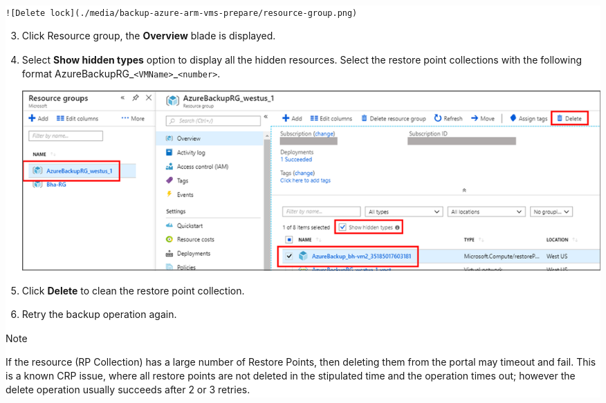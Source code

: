     ![Delete lock](./media/backup-azure-arm-vms-prepare/resource-group.png)

3. Click Resource group, the **Overview** blade is displayed.
4. Select **Show hidden types** option to display all the hidden resources. Select the restore point collections with the following format AzureBackupRG_`<VMName>`_`<number>`.

    ![Delete lock](./media/backup-azure-arm-vms-prepare/restore-point-collection.png)

5. Click **Delete** to clean the restore point collection.
6. Retry the backup operation again.

> [!NOTE]
 >If the resource (RP Collection) has a large number of Restore Points, then deleting them from the portal may timeout and fail. This is a known CRP issue, where all restore points are not deleted in the stipulated time and the operation times out; however the delete operation usually succeeds after 2 or 3 retries.
